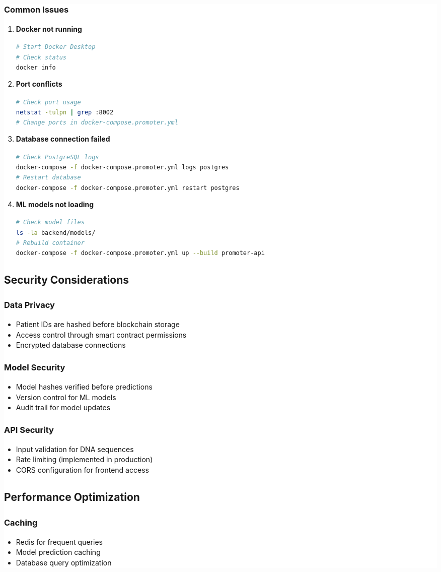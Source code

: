 ### Common Issues

1. **Docker not running**
   ```bash
   # Start Docker Desktop
   # Check status
   docker info
   ```

2. **Port conflicts**
   ```bash
   # Check port usage
   netstat -tulpn | grep :8002
   # Change ports in docker-compose.promoter.yml
   ```

3. **Database connection failed**
   ```bash
   # Check PostgreSQL logs
   docker-compose -f docker-compose.promoter.yml logs postgres
   # Restart database
   docker-compose -f docker-compose.promoter.yml restart postgres
   ```

4. **ML models not loading**
   ```bash
   # Check model files
   ls -la backend/models/
   # Rebuild container
   docker-compose -f docker-compose.promoter.yml up --build promoter-api
   ```

## Security Considerations

### Data Privacy
- Patient IDs are hashed before blockchain storage
- Access control through smart contract permissions
- Encrypted database connections

### Model Security
- Model hashes verified before predictions
- Version control for ML models
- Audit trail for model updates

### API Security
- Input validation for DNA sequences
- Rate limiting (implemented in production)
- CORS configuration for frontend access

## Performance Optimization

### Caching
- Redis for frequent queries
- Model prediction caching
- Database query optimization
